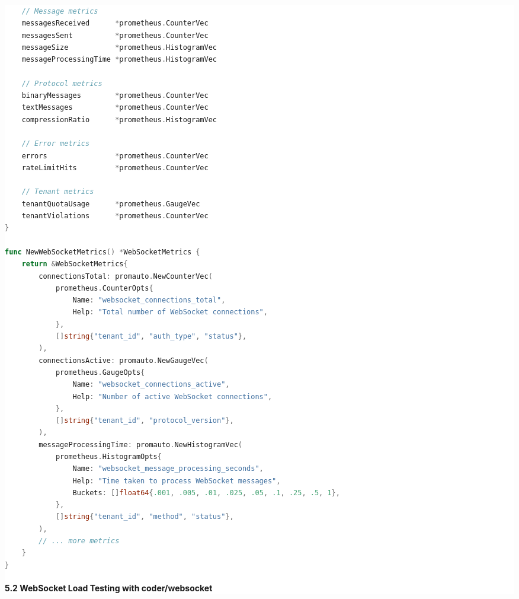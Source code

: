 ```go
	// Message metrics
	messagesReceived      *prometheus.CounterVec
	messagesSent          *prometheus.CounterVec
	messageSize           *prometheus.HistogramVec
	messageProcessingTime *prometheus.HistogramVec
	
	// Protocol metrics
	binaryMessages        *prometheus.CounterVec
	textMessages          *prometheus.CounterVec
	compressionRatio      *prometheus.HistogramVec
	
	// Error metrics
	errors                *prometheus.CounterVec
	rateLimitHits         *prometheus.CounterVec
	
	// Tenant metrics
	tenantQuotaUsage      *prometheus.GaugeVec
	tenantViolations      *prometheus.CounterVec
}

func NewWebSocketMetrics() *WebSocketMetrics {
	return &WebSocketMetrics{
		connectionsTotal: promauto.NewCounterVec(
			prometheus.CounterOpts{
				Name: "websocket_connections_total",
				Help: "Total number of WebSocket connections",
			},
			[]string{"tenant_id", "auth_type", "status"},
		),
		connectionsActive: promauto.NewGaugeVec(
			prometheus.GaugeOpts{
				Name: "websocket_connections_active",
				Help: "Number of active WebSocket connections",
			},
			[]string{"tenant_id", "protocol_version"},
		),
		messageProcessingTime: promauto.NewHistogramVec(
			prometheus.HistogramOpts{
				Name: "websocket_message_processing_seconds",
				Help: "Time taken to process WebSocket messages",
				Buckets: []float64{.001, .005, .01, .025, .05, .1, .25, .5, 1},
			},
			[]string{"tenant_id", "method", "status"},
		),
		// ... more metrics
	}
}
```

#### 5.2 WebSocket Load Testing with coder/websocket
